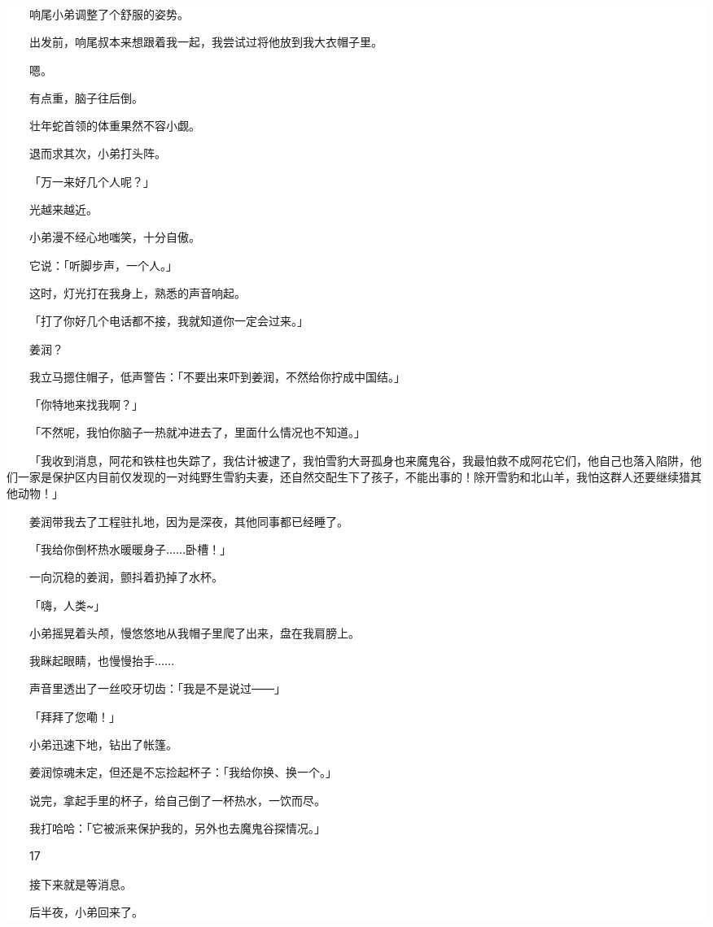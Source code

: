 &emsp;&emsp;响尾小弟调整了个舒服的姿势。  
  
&emsp;&emsp;出发前，响尾叔本来想跟着我一起，我尝试过将他放到我大衣帽子里。  
  
&emsp;&emsp;嗯。  
  
&emsp;&emsp;有点重，脑子往后倒。  
  
&emsp;&emsp;壮年蛇首领的体重果然不容小觑。  
  
&emsp;&emsp;退而求其次，小弟打头阵。  
  
&emsp;&emsp;「万一来好几个人呢？」  
  
&emsp;&emsp;光越来越近。  
  
&emsp;&emsp;小弟漫不经心地嗤笑，十分自傲。  
  
&emsp;&emsp;它说：「听脚步声，一个人。」  
  
&emsp;&emsp;这时，灯光打在我身上，熟悉的声音响起。  
  
&emsp;&emsp;「打了你好几个电话都不接，我就知道你一定会过来。」  
  
&emsp;&emsp;姜润？  
  
&emsp;&emsp;我立马摁住帽子，低声警告：「不要出来吓到姜润，不然给你拧成中国结。」  
  
&emsp;&emsp;「你特地来找我啊？」  
  
&emsp;&emsp;「不然呢，我怕你脑子一热就冲进去了，里面什么情况也不知道。」  
  
&emsp;&emsp;「我收到消息，阿花和铁柱也失踪了，我估计被逮了，我怕雪豹大哥孤身也来魔鬼谷，我最怕救不成阿花它们，他自己也落入陷阱，他们一家是保护区内目前仅发现的一对纯野生雪豹夫妻，还自然交配生下了孩子，不能出事的！除开雪豹和北山羊，我怕这群人还要继续猎其他动物！」  
  
&emsp;&emsp;姜润带我去了工程驻扎地，因为是深夜，其他同事都已经睡了。  
  
&emsp;&emsp;「我给你倒杯热水暖暖身子……卧槽！」  
  
&emsp;&emsp;一向沉稳的姜润，颤抖着扔掉了水杯。  
  
&emsp;&emsp;「嗨，人类~」  
  
&emsp;&emsp;小弟摇晃着头颅，慢悠悠地从我帽子里爬了出来，盘在我肩膀上。  
  
&emsp;&emsp;我眯起眼睛，也慢慢抬手……  
  
&emsp;&emsp;声音里透出了一丝咬牙切齿：「我是不是说过——」  
  
&emsp;&emsp;「拜拜了您嘞！」  
  
&emsp;&emsp;小弟迅速下地，钻出了帐篷。  
  
&emsp;&emsp;姜润惊魂未定，但还是不忘捡起杯子：「我给你换、换一个。」  
  
&emsp;&emsp;说完，拿起手里的杯子，给自己倒了一杯热水，一饮而尽。  
  
&emsp;&emsp;我打哈哈：「它被派来保护我的，另外也去魔鬼谷探情况。」  
  
&emsp;&emsp;17  
  
&emsp;&emsp;接下来就是等消息。  
  
&emsp;&emsp;后半夜，小弟回来了。  
  